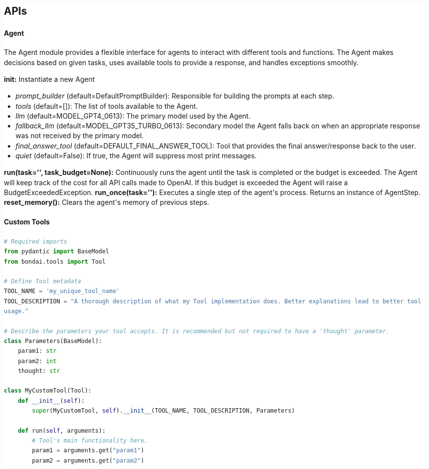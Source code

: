 ## APIs

#### Agent
The Agent module provides a flexible interface for agents to interact with different tools and functions. The Agent makes decisions based on given tasks, uses available tools to provide a response, and handles exceptions smoothly.

**init:** Instantiate a new Agent
- *prompt_builder* (default=DefaultPromptBuilder): Responsible for building the prompts at each step.
- *tools* (default=[]): The list of tools available to the Agent.
- *llm* (default=MODEL_GPT4_0613): The primary model used by the Agent.
- *fallback_llm* (default=MODEL_GPT35_TURBO_0613): Secondary model the Agent falls back on when an appropriate response was not received by the primary model.
- *final_answer_tool* (default=DEFAULT_FINAL_ANSWER_TOOL): Tool that provides the final answer/response back to the user.
- *quiet* (default=False): If true, the Agent will suppress most print messages.

**run(task='', task_budget=None):** Continuously runs the agent until the task is completed or the budget is exceeded. The Agent will keep track of the cost for all API calls made to OpenAI. If this budget is exceeded the Agent will raise a BudgetExceededException.
**run_once(task=''):** Executes a single step of the agent's process. Returns an instance of AgentStep.
**reset_memory():** Clears the agent's memory of previous steps.



#### Custom Tools

```python
# Required imports
from pydantic import BaseModel
from bondai.tools import Tool

# Define Tool metadata
TOOL_NAME = 'my_unique_tool_name'
TOOL_DESCRIPTION = "A thorough description of what my Tool implementation does. Better explanations lead to better tool usage."

# Describe the parameters your tool accepts. It is recommended but not required to have a 'thought' parameter.
class Parameters(BaseModel):
    param1: str
    param2: int
    thought: str

class MyCustomTool(Tool):
    def __init__(self):
        super(MyCustomTool, self).__init__(TOOL_NAME, TOOL_DESCRIPTION, Parameters)
    
    def run(self, arguments):
        # Tool's main functionality here.
        param1 = arguments.get("param1")
        param2 = arguments.get("param2")
```
